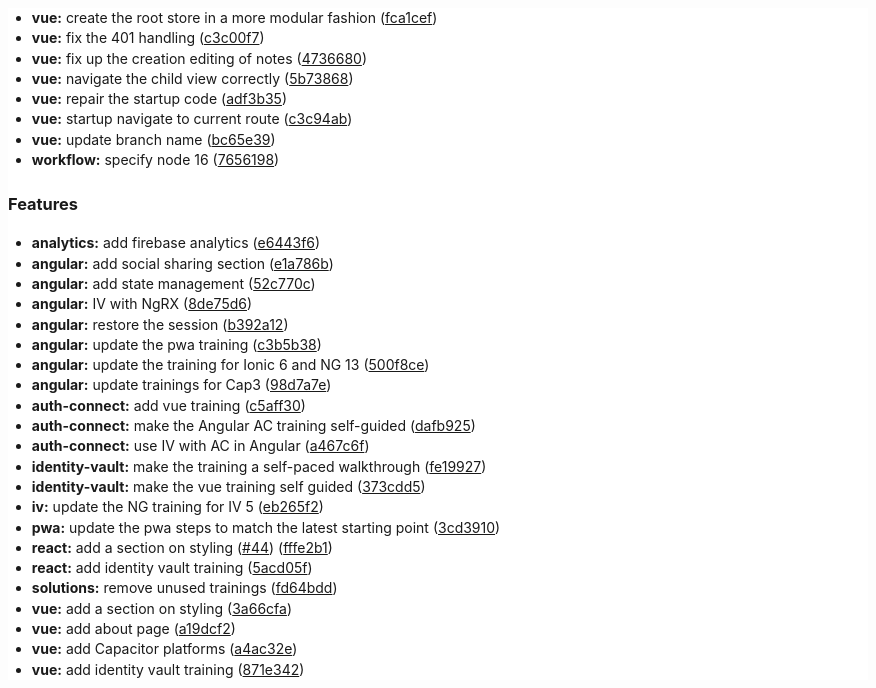 - **vue:** create the root store in a more modular fashion ([fca1cef](https://github.com/ionic-team/ionic-training-decks/commit/fca1cef5bdf878d0ad580f428a334bff1ffd8e6d))
- **vue:** fix the 401 handling ([c3c00f7](https://github.com/ionic-team/ionic-training-decks/commit/c3c00f7b07302118f993b0ae766b3cca7e870c29))
- **vue:** fix up the creation editing of notes ([4736680](https://github.com/ionic-team/ionic-training-decks/commit/4736680b6ce518927b5caed74c2e87c8bba00e63))
- **vue:** navigate the child view correctly ([5b73868](https://github.com/ionic-team/ionic-training-decks/commit/5b73868335247c21ef0db863c25cf6ffd0871995))
- **vue:** repair the startup code ([adf3b35](https://github.com/ionic-team/ionic-training-decks/commit/adf3b35c9e855bb4e66384f0e3e9a8c9e77c16c4))
- **vue:** startup navigate to current route ([c3c94ab](https://github.com/ionic-team/ionic-training-decks/commit/c3c94ab9de26241c615d8058097ba02dc70d51a1))
- **vue:** update branch name ([bc65e39](https://github.com/ionic-team/ionic-training-decks/commit/bc65e39eec34740f1f03bab776b1fcb45bcca197))
- **workflow:** specify node 16 ([7656198](https://github.com/ionic-team/ionic-training-decks/commit/7656198a7354fa27eb66080d5b4c4c3d0ed85ccd))

### Features

- **analytics:** add firebase analytics ([e6443f6](https://github.com/ionic-team/ionic-training-decks/commit/e6443f64cfc1429fd5994a1598b3e986b51c2b51))
- **angular:** add social sharing section ([e1a786b](https://github.com/ionic-team/ionic-training-decks/commit/e1a786bf8aaff0d1e66ecd6a293309a8ad90f80a))
- **angular:** add state management ([52c770c](https://github.com/ionic-team/ionic-training-decks/commit/52c770c1d1f1ca487b7a807e306a436cfe9a8855))
- **angular:** IV with NgRX ([8de75d6](https://github.com/ionic-team/ionic-training-decks/commit/8de75d60c57263ba3690ee7db2ea18e3f929c39f))
- **angular:** restore the session ([b392a12](https://github.com/ionic-team/ionic-training-decks/commit/b392a12b033962989de582456213252a89459664))
- **angular:** update the pwa training ([c3b5b38](https://github.com/ionic-team/ionic-training-decks/commit/c3b5b386ae43137a486be9bad24dab9df777a707))
- **angular:** update the training for Ionic 6 and NG 13 ([500f8ce](https://github.com/ionic-team/ionic-training-decks/commit/500f8ce787f55e1a4c41b3c2175e7b92b7c19774))
- **angular:** update trainings for Cap3 ([98d7a7e](https://github.com/ionic-team/ionic-training-decks/commit/98d7a7e81146b10e42cccd626efd3aee65ef4dbd))
- **auth-connect:** add vue training ([c5aff30](https://github.com/ionic-team/ionic-training-decks/commit/c5aff303ff1eab0410d1c7864253240b989935b9))
- **auth-connect:** make the Angular AC training self-guided ([dafb925](https://github.com/ionic-team/ionic-training-decks/commit/dafb925e2a16f710ea806637b9fe483591ebad2a))
- **auth-connect:** use IV with AC in Angular ([a467c6f](https://github.com/ionic-team/ionic-training-decks/commit/a467c6f0082c3e94a51f74a17042db4475527aaa))
- **identity-vault:** make the training a self-paced walkthrough ([fe19927](https://github.com/ionic-team/ionic-training-decks/commit/fe19927e356199349e37f435c06f6ce043975192))
- **identity-vault:** make the vue training self guided ([373cdd5](https://github.com/ionic-team/ionic-training-decks/commit/373cdd555cdd9007375e033ad55a061b88ed8f7e))
- **iv:** update the NG training for IV 5 ([eb265f2](https://github.com/ionic-team/ionic-training-decks/commit/eb265f25a54ca171efa31600c735cf68b46fb9e1))
- **pwa:** update the pwa steps to match the latest starting point ([3cd3910](https://github.com/ionic-team/ionic-training-decks/commit/3cd3910d173a3b3997366bd904444c90b81453a7))
- **react:** add a section on styling ([#44](https://github.com/ionic-team/ionic-training-decks/issues/44)) ([fffe2b1](https://github.com/ionic-team/ionic-training-decks/commit/fffe2b14f3025c838a23cd333ff305ae8e6ae36e))
- **react:** add identity vault training ([5acd05f](https://github.com/ionic-team/ionic-training-decks/commit/5acd05fdec1960c2665b95dc2c433031cce05ff2))
- **solutions:** remove unused trainings ([fd64bdd](https://github.com/ionic-team/ionic-training-decks/commit/fd64bddd3fda71b4d2b319527d351d5410076a77))
- **vue:** add a section on styling ([3a66cfa](https://github.com/ionic-team/ionic-training-decks/commit/3a66cfa5e60e172e9d8f28ec8a474257f09bf34b))
- **vue:** add about page ([a19dcf2](https://github.com/ionic-team/ionic-training-decks/commit/a19dcf28fb042ae10123ecb9a09a913fd7930857))
- **vue:** add Capacitor platforms ([a4ac32e](https://github.com/ionic-team/ionic-training-decks/commit/a4ac32eb05d53c3d70bb4689d95a602bdd605911))
- **vue:** add identity vault training ([871e342](https://github.com/ionic-team/ionic-training-decks/commit/871e34293103f3296c6d55d29a4aab6bfa586718))